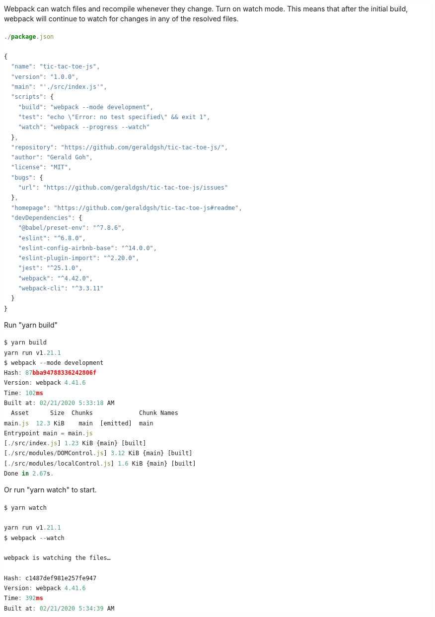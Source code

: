 Webpack can watch files and recompile whenever they change. Turn on watch mode. This means that after the initial build, webpack will continue to watch for changes in any of the resolved files.

```javascript
./package.json

{
  "name": "tic-tac-toe-js",
  "version": "1.0.0",
  "main": "'./src/index.js'",
  "scripts": {
    "build": "webpack --mode development",
    "test": "echo \"Error: no test specified\" && exit 1",
    "watch": "webpack --progress --watch"
  },
  "repository": "https://github.com/geraldgsh/tic-tac-toe-js/",
  "author": "Gerald Goh",
  "license": "MIT",
  "bugs": {
    "url": "https://github.com/geraldgsh/tic-tac-toe-js/issues"
  },
  "homepage": "https://github.com/geraldgsh/tic-tac-toe-js#readme",
  "devDependencies": {
    "@babel/preset-env": "^7.8.6",
    "eslint": "^6.8.0",
    "eslint-config-airbnb-base": "^14.0.0",
    "eslint-plugin-import": "^2.20.0",
    "jest": "^25.1.0",
    "webpack": "^4.42.0",
    "webpack-cli": "^3.3.11"
  }
}
```

Run "yarn build"

```javascript
$ yarn build
yarn run v1.21.1
$ webpack --mode development
Hash: 87bba94788336242806f
Version: webpack 4.41.6
Time: 102ms
Built at: 02/21/2020 5:33:18 AM
  Asset      Size  Chunks             Chunk Names
main.js  12.3 KiB    main  [emitted]  main
Entrypoint main = main.js
[./src/index.js] 1.23 KiB {main} [built]
[./src/modules/DOMControl.js] 3.12 KiB {main} [built]
[./src/modules/localControl.js] 1.6 KiB {main} [built]
Done in 2.67s.
```

Or run "yarn watch" to start.
```javascript
$ yarn watch

yarn run v1.21.1
$ webpack --watch

webpack is watching the files…

Hash: c1487def981e257fe947
Version: webpack 4.41.6
Time: 392ms
Built at: 02/21/2020 5:34:39 AM
```